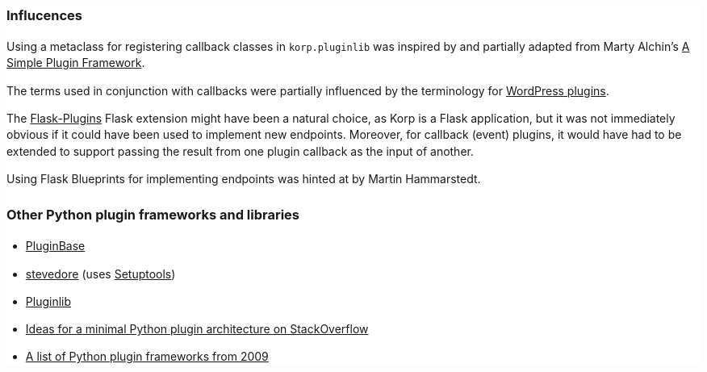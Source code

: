 
### Influcences

Using a metaclass for registering callback classes in `korp.pluginlib`
was inspired by and partially adapted from Marty Alchin’s [A Simple
Plugin
Framework](http://martyalchin.com/2008/jan/10/simple-plugin-framework/).

The terms used in conjunction with callbacks were partially
influenced by the terminology for [WordPress
plugins](https://developer.wordpress.org/plugins/hooks/).

The [Flask-Plugins](https://flask-plugins.readthedocs.io/en/master/)
Flask extension might have been a natural choice, as Korp is a Flask
application, but it was not immediately obvious if it could have been
used to implement new endpoints. Moreover, for callback (event)
plugins, it would have had to be extended to support passing the
result from one plugin callback as the input of another.

Using Flask Blueprints for implementing endpoints was hinted at by Martin
Hammarstedt.


### Other Python plugin frameworks and libraries

- [PluginBase](https://github.com/mitsuhiko/pluginbase)

- [stevedore](https://docs.openstack.org/stevedore/latest/) (uses
  [Setuptools](https://github.com/pypa/setuptools))

- [Pluginlib](https://pluginlib.readthedocs.io/en/stable/)

- [Ideas for a minimal Python plugin architecture on
  StackOverflow](https://stackoverflow.com/questions/932069/building-a-minimal-plugin-architecture-in-python)

- [A list of Python plugin frameworks from
  2009](http://wehart.blogspot.com/2009/01/python-plugin-frameworks.html)
